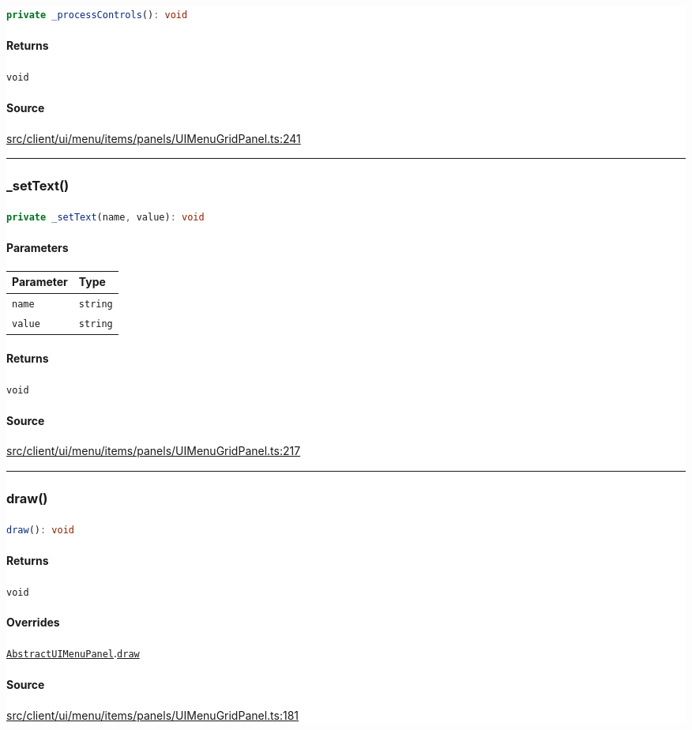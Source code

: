 ```ts
private _processControls(): void
```

#### Returns

`void`

#### Source

[src/client/ui/menu/items/panels/UIMenuGridPanel.ts:241](https://github.com/nativewrappers/fivem/blob/dc30be651dd1d99507081f19ee3707fad2d3aa44/src/client/ui/menu/items/panels/UIMenuGridPanel.ts#L241)

***

### \_setText()

```ts
private _setText(name, value): void
```

#### Parameters

| Parameter | Type |
| :------ | :------ |
| `name` | `string` |
| `value` | `string` |

#### Returns

`void`

#### Source

[src/client/ui/menu/items/panels/UIMenuGridPanel.ts:217](https://github.com/nativewrappers/fivem/blob/dc30be651dd1d99507081f19ee3707fad2d3aa44/src/client/ui/menu/items/panels/UIMenuGridPanel.ts#L217)

***

### draw()

```ts
draw(): void
```

#### Returns

`void`

#### Overrides

[`AbstractUIMenuPanel`](AbstractUIMenuPanel.md).[`draw`](AbstractUIMenuPanel.md#draw)

#### Source

[src/client/ui/menu/items/panels/UIMenuGridPanel.ts:181](https://github.com/nativewrappers/fivem/blob/dc30be651dd1d99507081f19ee3707fad2d3aa44/src/client/ui/menu/items/panels/UIMenuGridPanel.ts#L181)
